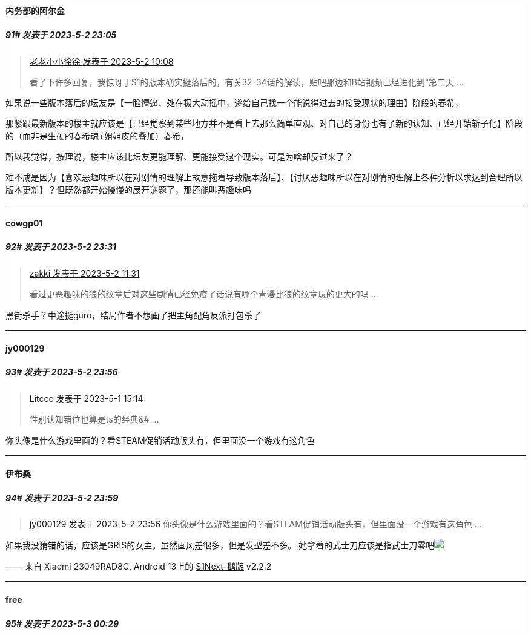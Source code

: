####  内务部的阿尔金  
##### 91#       发表于 2023-5-2 23:05

<blockquote><a href="httphttps://bbs.saraba1st.com/2b/forum.php?mod=redirect&amp;goto=findpost&amp;pid=60692601&amp;ptid=2132630" target="_blank">老老小小徐徐 发表于 2023-5-2 10:08</a>

看了下许多回复，我惊讶于S1的版本确实挺落后的，有关32-34话的解读，贴吧那边和B站视频已经进化到“第二天 ...</blockquote>
如果说一些版本落后的坛友是【一脸懵逼、处在极大动摇中，遂给自己找一个能说得过去的接受现状的理由】阶段的春希，

那紧跟最新版本的楼主就应该是【已经觉察到某些地方并不是看上去那么简单直观、对自己的身份也有了新的认知、已经开始斩子化】阶段的（而非是生硬的春希魂+姐姐皮的叠加）春希，

所以我觉得，按理说，楼主应该比坛友更能理解、更能接受这个现实。可是为啥却反过来了？

难不成是因为【喜欢恶趣味所以在对剧情的理解上故意拖着导致版本落后】、【讨厌恶趣味所以在对剧情的理解上各种分析以求达到合理所以版本更新】？但既然都开始慢慢的展开谜题了，那还能叫恶趣味吗

*****

####  cowgp01  
##### 92#       发表于 2023-5-2 23:31

<blockquote><a href="httphttps://bbs.saraba1st.com/2b/forum.php?mod=redirect&amp;goto=findpost&amp;pid=60693577&amp;ptid=2132630" target="_blank">zakki 发表于 2023-5-2 11:31</a>

看过更恶趣味的狼的纹章后对这些剧情已经免疫了话说有哪个青漫比狼的纹章玩的更大的吗 ...</blockquote>
黑街杀手？中途挺guro，结局作者不想画了把主角配角反派打包杀了


*****

####  jy000129  
##### 93#       发表于 2023-5-2 23:56

<blockquote><a href="httphttps://bbs.saraba1st.com/2b/forum.php?mod=redirect&amp;goto=findpost&amp;pid=60685111&amp;ptid=2132630" target="_blank">Litccc 发表于 2023-5-1 15:14</a>

性别认知错位也算是ts的经典&amp;# ...</blockquote>
你头像是什么游戏里面的？看STEAM促销活动版头有，但里面没一个游戏有这角色

*****

####  伊布桑  
##### 94#       发表于 2023-5-2 23:59

<blockquote><a href="httphttps://bbs.saraba1st.com/2b/forum.php?mod=redirect&amp;goto=findpost&amp;pid=60702458&amp;ptid=2132630" target="_blank">jy000129 发表于 2023-5-2 23:56</a>
你头像是什么游戏里面的？看STEAM促销活动版头有，但里面没一个游戏有这角色 ...</blockquote>
如果我没猜错的话，应该是GRIS的女主。虽然画风差很多，但是发型差不多。
她拿着的武士刀应该是指武士刀零吧<img src="https://static.saraba1st.com/image/smiley/face2017/067.png" referrerpolicy="no-referrer">

—— 来自 Xiaomi 23049RAD8C, Android 13上的 [S1Next-鹅版](https://github.com/ykrank/S1-Next/releases) v2.2.2


*****

####  free  
##### 95#       发表于 2023-5-3 00:29

